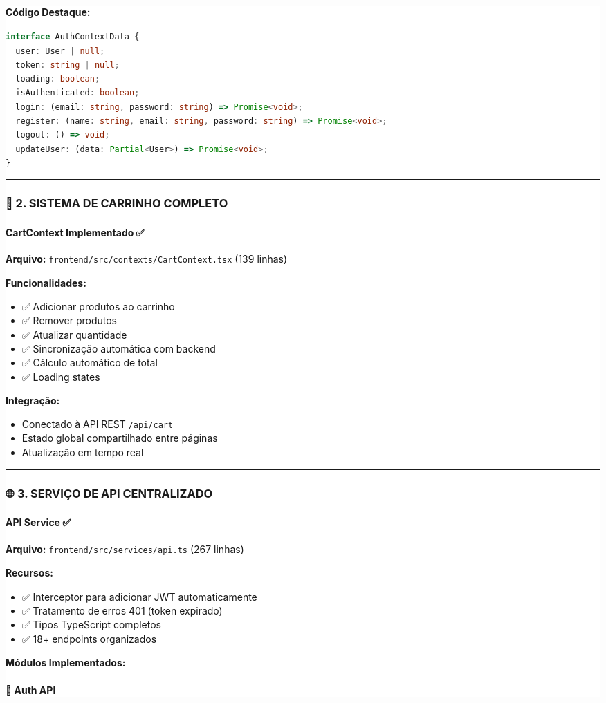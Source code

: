 **Código Destaque:**

```typescript
interface AuthContextData {
  user: User | null;
  token: string | null;
  loading: boolean;
  isAuthenticated: boolean;
  login: (email: string, password: string) => Promise<void>;
  register: (name: string, email: string, password: string) => Promise<void>;
  logout: () => void;
  updateUser: (data: Partial<User>) => Promise<void>;
}
```

---

### 🛒 2. SISTEMA DE CARRINHO COMPLETO

#### CartContext Implementado ✅

**Arquivo:** `frontend/src/contexts/CartContext.tsx` (139 linhas)

**Funcionalidades:**

- ✅ Adicionar produtos ao carrinho
- ✅ Remover produtos
- ✅ Atualizar quantidade
- ✅ Sincronização automática com backend
- ✅ Cálculo automático de total
- ✅ Loading states

**Integração:**

- Conectado à API REST `/api/cart`
- Estado global compartilhado entre páginas
- Atualização em tempo real

---

### 🌐 3. SERVIÇO DE API CENTRALIZADO

#### API Service ✅

**Arquivo:** `frontend/src/services/api.ts` (267 linhas)

**Recursos:**

- ✅ Interceptor para adicionar JWT automaticamente
- ✅ Tratamento de erros 401 (token expirado)
- ✅ Tipos TypeScript completos
- ✅ 18+ endpoints organizados

**Módulos Implementados:**

#### 🔑 Auth API
